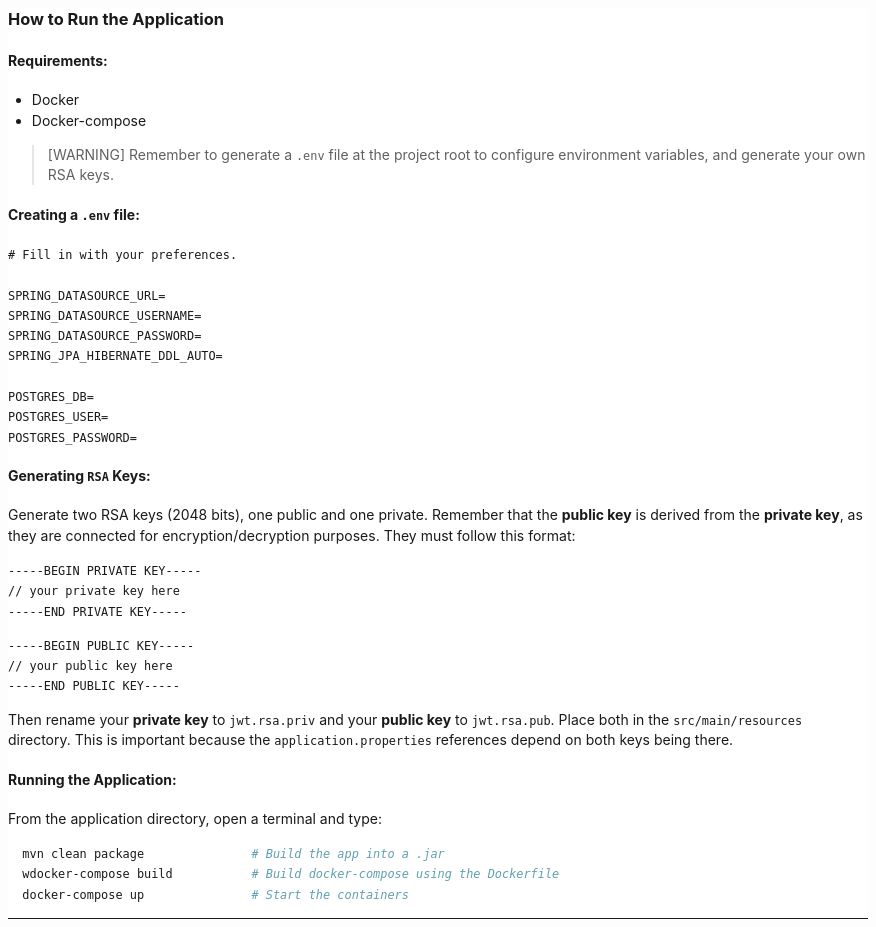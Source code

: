 
### How to Run the Application

#### Requirements:

* Docker
* Docker-compose

> \[WARNING]
> Remember to generate a `.env` file at the project root to configure environment variables, and generate your own RSA keys.

#### Creating a `.env` file:

```env
# Fill in with your preferences.

SPRING_DATASOURCE_URL=
SPRING_DATASOURCE_USERNAME=
SPRING_DATASOURCE_PASSWORD=
SPRING_JPA_HIBERNATE_DDL_AUTO=

POSTGRES_DB=
POSTGRES_USER=
POSTGRES_PASSWORD=
```

#### Generating `RSA` Keys:

Generate two RSA keys (2048 bits), one public and one private. Remember that the **public key** is derived from the **private key**, as they are connected for encryption/decryption purposes.
They must follow this format:

```plaintext
-----BEGIN PRIVATE KEY-----
// your private key here
-----END PRIVATE KEY-----
```

```plaintext
-----BEGIN PUBLIC KEY-----
// your public key here
-----END PUBLIC KEY-----
```

Then rename your **private key** to `jwt.rsa.priv` and your **public key** to `jwt.rsa.pub`.
Place both in the `src/main/resources` directory. This is important because the `application.properties` references depend on both keys being there.

#### Running the Application:

From the application directory, open a terminal and type:

```bash
  mvn clean package               # Build the app into a .jar
  wdocker-compose build           # Build docker-compose using the Dockerfile
  docker-compose up               # Start the containers
```

---